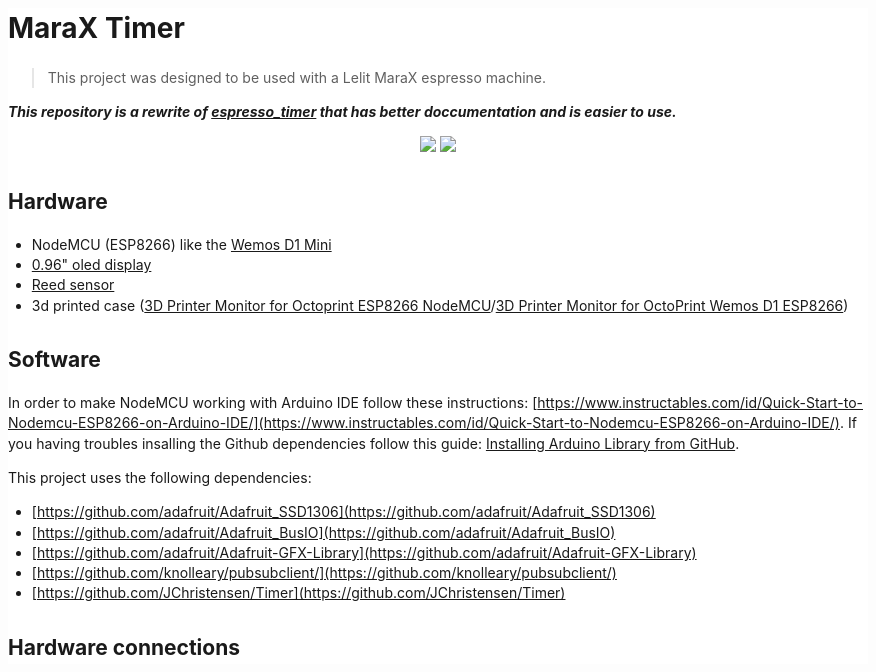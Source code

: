 # MaraX Timer

> This project was designed to be used with a Lelit MaraX espresso machine.

***This repository is a rewrite of [espresso_timer](https://github.com/alexrus/espresso_timer) that has better doccumentation and is easier to use.***

<div align="center">
    <img src="resources/ui.jpg" width="45%">
    <img src="resources/mini.jpg" width="45%">
</div>

## Hardware

- NodeMCU (ESP8266) like the [Wemos D1 Mini](https://www.aliexpress.com/item/32631775619.html?spm=a2g0o.productlist.0.0.7ae11669WSH2Ua&algo_pvid=7ec378fa-316d-4fc3-8d04-2480b812b00a&algo_exp_id=7ec378fa-316d-4fc3-8d04-2480b812b00a-2&pdp_ext_f=%7B%22sku_id%22%3A%2259462098504%22%7D&pdp_pi=-1%3B13.83%3B-1%3B-1%40salePrice%3BDKK%3Bsearch-mainSearch)
- [0.96" oled display](https://www.aliexpress.com/item/32643950109.html?spm=a2g0o.productlist.0.0.48a21e01poMPas&algo_pvid=b74220bc-68ba-4bbf-9dce-39ac3d62fdc1&algo_exp_id=b74220bc-68ba-4bbf-9dce-39ac3d62fdc1-3&pdp_ext_f=%7B%22sku_id%22%3A%2266429289908%22%7D&pdp_pi=-1%3B14.48%3B-1%3B-1%40salePrice%3BDKK%3Bsearch-mainSearch)
- [Reed sensor](https://www.aliexpress.com/item/4000528679917.html?spm=a2g0o.productlist.0.0.69f62377nmi0en&algo_pvid=30c3b05e-26ef-4a0b-908f-b5bcd0968800&algo_exp_id=30c3b05e-26ef-4a0b-908f-b5bcd0968800-2&pdp_ext_f=%7B%22sku_id%22%3A%2210000002690669866%22%7D&pdp_pi=-1%3B8.7%3B-1%3B-1%40salePrice%3BDKK%3Bsearch-mainSearch)
- 3d printed case ([3D Printer Monitor for Octoprint ESP8266 NodeMCU](https://www.thingiverse.com/thing:2937731)/[3D Printer Monitor for OctoPrint Wemos D1 ESP8266](https://www.thingiverse.com/thing:2884823))

## Software

In order to make NodeMCU working with Arduino IDE follow these instructions: [https://www.instructables.com/id/Quick-Start-to-Nodemcu-ESP8266-on-Arduino-IDE/](https://www.instructables.com/id/Quick-Start-to-Nodemcu-ESP8266-on-Arduino-IDE/). If you having troubles insalling the Github dependencies follow this guide: [Installing Arduino Library from GitHub](https://www.baldengineer.com/installing-arduino-library-from-github.html). 


This project uses the following dependencies:

* [https://github.com/adafruit/Adafruit_SSD1306](https://github.com/adafruit/Adafruit_SSD1306)
* [https://github.com/adafruit/Adafruit_BusIO](https://github.com/adafruit/Adafruit_BusIO)
* [https://github.com/adafruit/Adafruit-GFX-Library](https://github.com/adafruit/Adafruit-GFX-Library)
* [https://github.com/knolleary/pubsubclient/](https://github.com/knolleary/pubsubclient/)
* [https://github.com/JChristensen/Timer](https://github.com/JChristensen/Timer)


## Hardware connections
